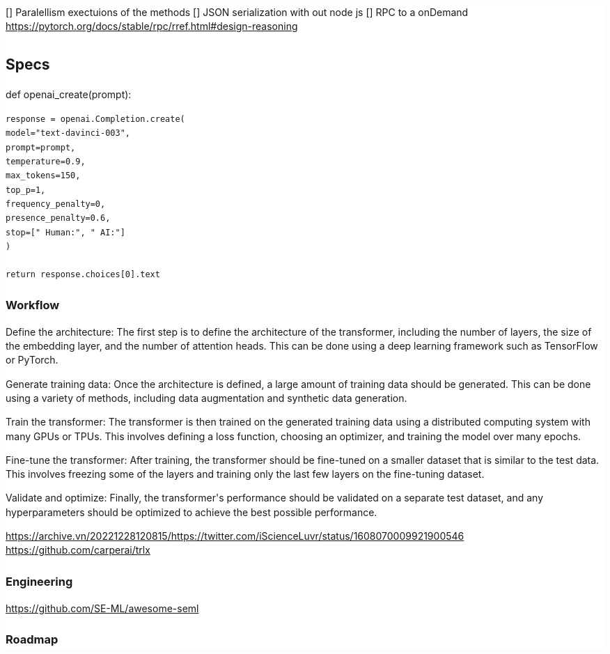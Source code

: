 
[] Paralellism exectuions of the methods 
[] JSON serialization with out node js 
[] RPC to a onDemand https://pytorch.org/docs/stable/rpc/rref.html#design-reasoning



## Specs 
    
def openai_create(prompt):

    response = openai.Completion.create(
    model="text-davinci-003",
    prompt=prompt,
    temperature=0.9,
    max_tokens=150,
    top_p=1,
    frequency_penalty=0,
    presence_penalty=0.6,
    stop=[" Human:", " AI:"]
    )

    return response.choices[0].text


### Workflow

Define the architecture: The first step is to define the architecture of the transformer, including the number of layers, the size of the embedding layer, and the number of attention heads. This can be done using a deep learning framework such as TensorFlow or PyTorch.

Generate training data: Once the architecture is defined, a large amount of training data should be generated. This can be done using a variety of methods, including data augmentation and synthetic data generation.

Train the transformer: The transformer is then trained on the generated training data using a distributed computing system with many GPUs or TPUs. This involves defining a loss function, choosing an optimizer, and training the model over many epochs.

Fine-tune the transformer: After training, the transformer should be fine-tuned on a smaller dataset that is similar to the test data. This involves freezing some of the layers and training only the last few layers on the fine-tuning dataset.

Validate and optimize: Finally, the transformer's performance should be validated on a separate test dataset, and any hyperparameters should be optimized to achieve the best possible performance.




https://archive.vn/20221228120815/https://twitter.com/iScienceLuvr/status/1608070009921900546
https://github.com/carperai/trlx

### Engineering 

https://github.com/SE-ML/awesome-seml


### Roadmap
